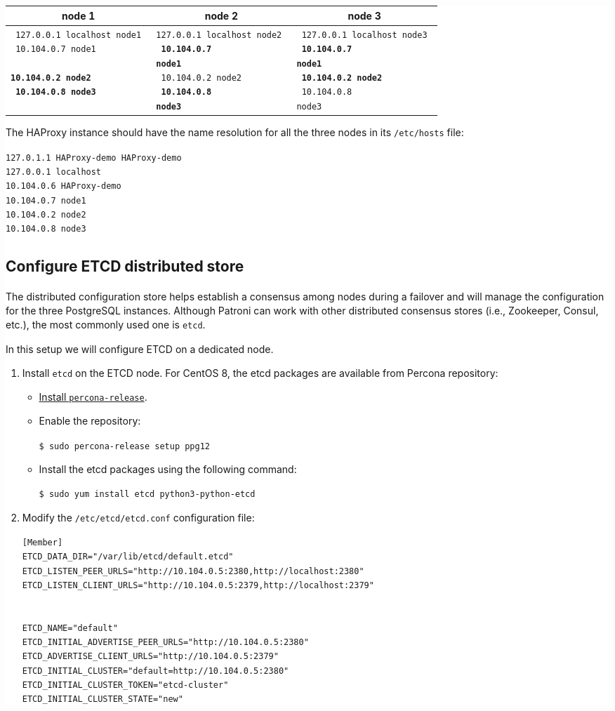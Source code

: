 | node 1                    | node 2                    | node 3
|---------------------------| --------------------------|-----------------------
| <code> 127.0.0.1 localhost node1 <br> 10.104.0.7 node1 <br> **10.104.0.2 node2** <br> **10.104.0.8 node3** </code>   | <code>127.0.0.1 localhost node2  <br> **10.104.0.7 node1** <br> 10.104.0.2 node2  <br> **10.104.0.8 node3** </code>  | <code> 127.0.0.1 localhost node3 <br> **10.104.0.7 node1** <br> **10.104.0.2 node2** <br> 10.104.0.8 node3 </code>

The HAProxy instance should have the name resolution for all the three nodes in its `/etc/hosts` file:

```
127.0.1.1 HAProxy-demo HAProxy-demo
127.0.0.1 localhost
10.104.0.6 HAProxy-demo
10.104.0.7 node1
10.104.0.2 node2
10.104.0.8 node3
```


## Configure ETCD distributed store  

The distributed configuration store helps establish a consensus among nodes during a failover and will manage the configuration for the three PostgreSQL instances. Although Patroni can work with other distributed consensus stores (i.e., Zookeeper, Consul, etc.), the most commonly used one is `etcd`. 

In this setup we will configure ETCD on a dedicated  node.

1. Install `etcd` on the ETCD node. For CentOS 8, the etcd packages are available from Percona repository:

   - [Install `percona-release`](https://www.percona.com/doc/percona-repo-config/installing.html).
   - Enable the repository:

      ```{.bash data-prompt="$"}
      $ sudo percona-release setup ppg12
      ```
   
   - Install the etcd packages using the following command:

      ```{.bash data-prompt="$"}
      $ sudo yum install etcd python3-python-etcd
      ```

2. Modify the `/etc/etcd/etcd.conf` configuration file:

   ```text
   [Member]
   ETCD_DATA_DIR="/var/lib/etcd/default.etcd"
   ETCD_LISTEN_PEER_URLS="http://10.104.0.5:2380,http://localhost:2380" 
   ETCD_LISTEN_CLIENT_URLS="http://10.104.0.5:2379,http://localhost:2379"


   ETCD_NAME="default"
   ETCD_INITIAL_ADVERTISE_PEER_URLS="http://10.104.0.5:2380"
   ETCD_ADVERTISE_CLIENT_URLS="http://10.104.0.5:2379"
   ETCD_INITIAL_CLUSTER="default=http://10.104.0.5:2380"
   ETCD_INITIAL_CLUSTER_TOKEN="etcd-cluster"
   ETCD_INITIAL_CLUSTER_STATE="new"
   ```

